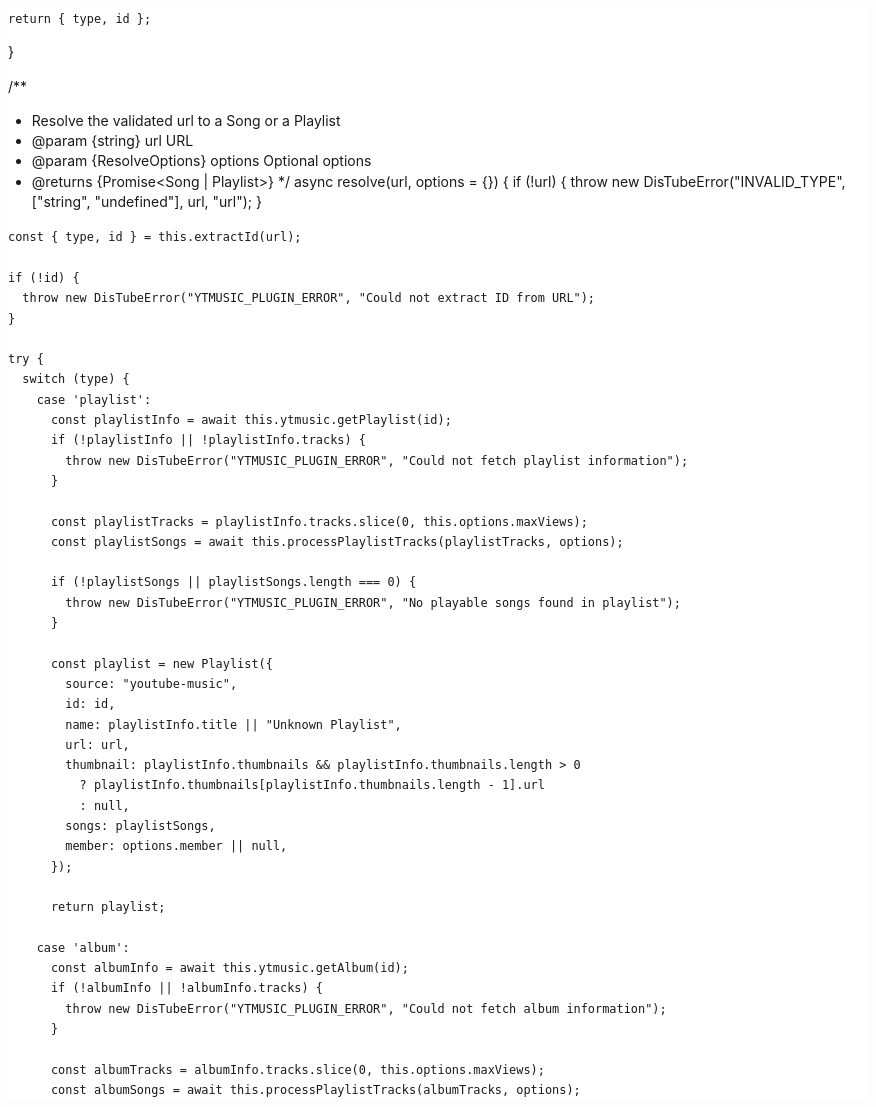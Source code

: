     return { type, id };
  }

  /**
   * Resolve the validated url to a Song or a Playlist
   * @param {string} url URL
   * @param {ResolveOptions} options Optional options
   * @returns {Promise<Song | Playlist>}
   */
  async resolve(url, options = {}) {
    if (!url) {
      throw new DisTubeError("INVALID_TYPE", ["string", "undefined"], url, "url");
    }

    const { type, id } = this.extractId(url);
    
    if (!id) {
      throw new DisTubeError("YTMUSIC_PLUGIN_ERROR", "Could not extract ID from URL");
    }

    try {
      switch (type) {
        case 'playlist':
          const playlistInfo = await this.ytmusic.getPlaylist(id);
          if (!playlistInfo || !playlistInfo.tracks) {
            throw new DisTubeError("YTMUSIC_PLUGIN_ERROR", "Could not fetch playlist information");
          }
          
          const playlistTracks = playlistInfo.tracks.slice(0, this.options.maxViews);
          const playlistSongs = await this.processPlaylistTracks(playlistTracks, options);
          
          if (!playlistSongs || playlistSongs.length === 0) {
            throw new DisTubeError("YTMUSIC_PLUGIN_ERROR", "No playable songs found in playlist");
          }
          
          const playlist = new Playlist({
            source: "youtube-music",
            id: id,
            name: playlistInfo.title || "Unknown Playlist",
            url: url,
            thumbnail: playlistInfo.thumbnails && playlistInfo.thumbnails.length > 0
              ? playlistInfo.thumbnails[playlistInfo.thumbnails.length - 1].url
              : null,
            songs: playlistSongs,
            member: options.member || null,
          });
          
          return playlist;
          
        case 'album':
          const albumInfo = await this.ytmusic.getAlbum(id);
          if (!albumInfo || !albumInfo.tracks) {
            throw new DisTubeError("YTMUSIC_PLUGIN_ERROR", "Could not fetch album information");
          }
          
          const albumTracks = albumInfo.tracks.slice(0, this.options.maxViews);
          const albumSongs = await this.processPlaylistTracks(albumTracks, options);
          